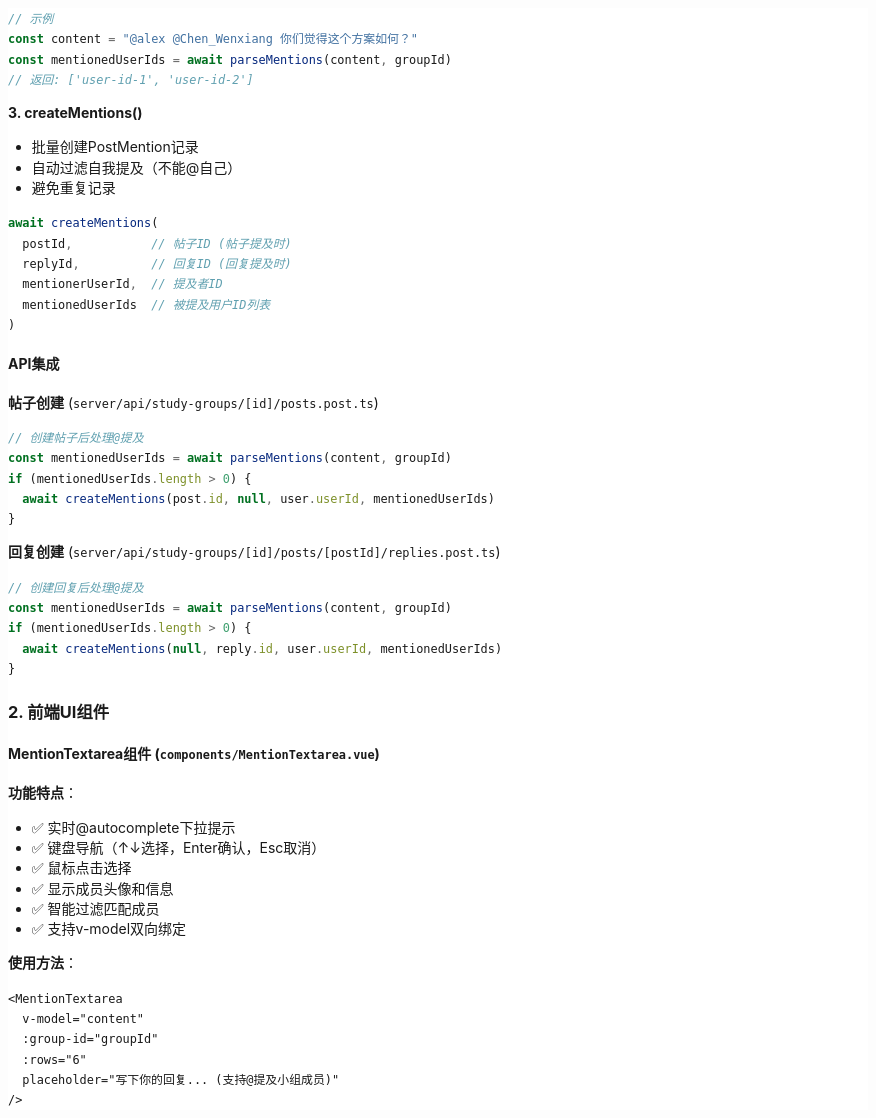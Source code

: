 ```typescript
// 示例
const content = "@alex @Chen_Wenxiang 你们觉得这个方案如何？"
const mentionedUserIds = await parseMentions(content, groupId)
// 返回: ['user-id-1', 'user-id-2']
```

**3. createMentions()**
- 批量创建PostMention记录
- 自动过滤自我提及（不能@自己）
- 避免重复记录

```typescript
await createMentions(
  postId,           // 帖子ID (帖子提及时)
  replyId,          // 回复ID (回复提及时)
  mentionerUserId,  // 提及者ID
  mentionedUserIds  // 被提及用户ID列表
)
```

#### API集成

**帖子创建** (`server/api/study-groups/[id]/posts.post.ts`)
```typescript
// 创建帖子后处理@提及
const mentionedUserIds = await parseMentions(content, groupId)
if (mentionedUserIds.length > 0) {
  await createMentions(post.id, null, user.userId, mentionedUserIds)
}
```

**回复创建** (`server/api/study-groups/[id]/posts/[postId]/replies.post.ts`)
```typescript
// 创建回复后处理@提及
const mentionedUserIds = await parseMentions(content, groupId)
if (mentionedUserIds.length > 0) {
  await createMentions(null, reply.id, user.userId, mentionedUserIds)
}
```

### 2. 前端UI组件

#### MentionTextarea组件 (`components/MentionTextarea.vue`)

**功能特点**：
- ✅ 实时@autocomplete下拉提示
- ✅ 键盘导航（↑↓选择，Enter确认，Esc取消）
- ✅ 鼠标点击选择
- ✅ 显示成员头像和信息
- ✅ 智能过滤匹配成员
- ✅ 支持v-model双向绑定

**使用方法**：
```vue
<MentionTextarea
  v-model="content"
  :group-id="groupId"
  :rows="6"
  placeholder="写下你的回复... (支持@提及小组成员)"
/>
```
